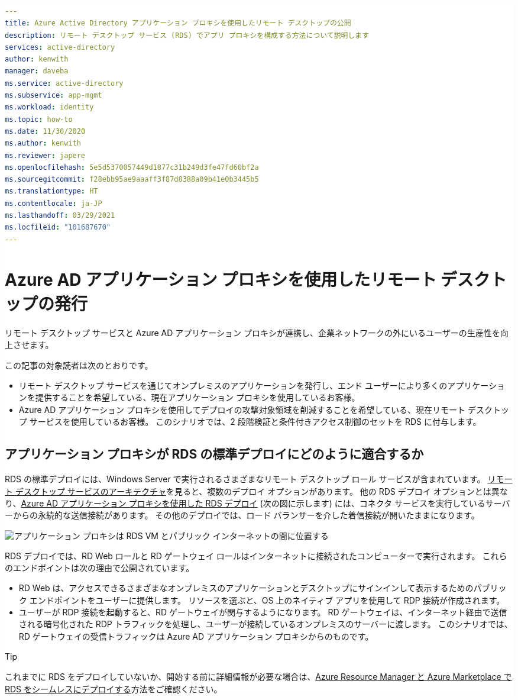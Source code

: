 ```yaml
---
title: Azure Active Directory アプリケーション プロキシを使用したリモート デスクトップの公開
description: リモート デスクトップ サービス (RDS) でアプリ プロキシを構成する方法について説明します
services: active-directory
author: kenwith
manager: daveba
ms.service: active-directory
ms.subservice: app-mgmt
ms.workload: identity
ms.topic: how-to
ms.date: 11/30/2020
ms.author: kenwith
ms.reviewer: japere
ms.openlocfilehash: 5e5d5370057449d1877c31b249d3fe47fd60bf2a
ms.sourcegitcommit: f28ebb95ae9aaaff3f87d8388a09b41e0b3445b5
ms.translationtype: HT
ms.contentlocale: ja-JP
ms.lasthandoff: 03/29/2021
ms.locfileid: "101687670"
---
```

# <a name="publish-remote-desktop-with-azure-ad-application-proxy"></a>Azure AD アプリケーション プロキシを使用したリモート デスクトップの発行

リモート デスクトップ サービスと Azure AD アプリケーション プロキシが連携し、企業ネットワークの外にいるユーザーの生産性を向上させます。 

この記事の対象読者は次のとおりです。
- リモート デスクトップ サービスを通じてオンプレミスのアプリケーションを発行し、エンド ユーザーにより多くのアプリケーションを提供することを希望している、現在アプリケーション プロキシを使用しているお客様。
- Azure AD アプリケーション プロキシを使用してデプロイの攻撃対象領域を削減することを希望している、現在リモート デスクトップ サービスを使用しているお客様。 このシナリオでは、2 段階検証と条件付きアクセス制御のセットを RDS に付与します。

## <a name="how-application-proxy-fits-in-the-standard-rds-deployment"></a>アプリケーション プロキシが RDS の標準デプロイにどのように適合するか

RDS の標準デプロイには、Windows Server で実行されるさまざまなリモート デスクトップ ロール サービスが含まれています。 [リモート デスクトップ サービスのアーキテクチャ](/windows-server/remote/remote-desktop-services/Desktop-hosting-logical-architecture)を見ると、複数のデプロイ オプションがあります。 他の RDS デプロイ オプションとは異なり、[Azure AD アプリケーション プロキシを使用した RDS デプロイ](/windows-server/remote/remote-desktop-services/Desktop-hosting-logical-architecture) (次の図に示します) には、コネクタ サービスを実行しているサーバーからの永続的な送信接続があります。 その他のデプロイでは、ロード バランサーを介した着信接続が開いたままになります。

![アプリケーション プロキシは RDS VM とパブリック インターネットの間に位置する](./media/application-proxy-integrate-with-remote-desktop-services/rds-with-app-proxy.png)

RDS デプロイでは、RD Web ロールと RD ゲートウェイ ロールはインターネットに接続されたコンピューターで実行されます。 これらのエンドポイントは次の理由で公開されています。
- RD Web は、アクセスできるさまざまなオンプレミスのアプリケーションとデスクトップにサインインして表示するためのパブリック エンドポイントをユーザーに提供します。 リソースを選ぶと、OS 上のネイティブ アプリを使用して RDP 接続が作成されます。
- ユーザーが RDP 接続を起動すると、RD ゲートウェイが関与するようになります。 RD ゲートウェイは、インターネット経由で送信される暗号化された RDP トラフィックを処理し、ユーザーが接続しているオンプレミスのサーバーに渡します。 このシナリオでは、RD ゲートウェイの受信トラフィックは Azure AD アプリケーション プロキシからのものです。

>[!TIP]
>これまでに RDS をデプロイしていないか、開始する前に詳細情報が必要な場合は、[Azure Resource Manager と Azure Marketplace で RDS をシームレスにデプロイする](/windows-server/remote/remote-desktop-services/rds-in-azure)方法をご確認ください。

